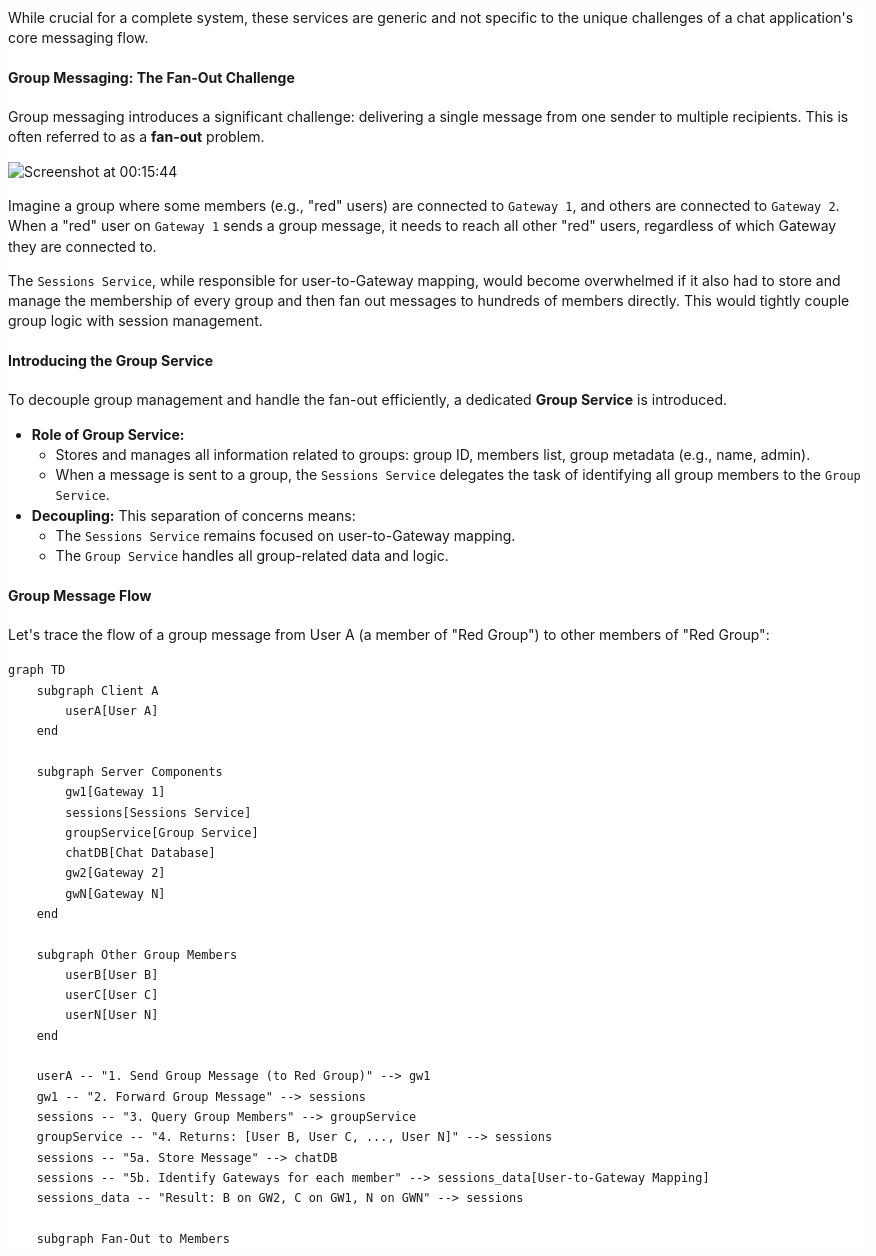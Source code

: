 While crucial for a complete system, these services are generic and not specific to the unique challenges of a chat application's core messaging flow.

#### Group Messaging: The Fan-Out Challenge

Group messaging introduces a significant challenge: delivering a single message from one sender to multiple recipients. This is often referred to as a **fan-out** problem.

![Screenshot at 00:15:44](notes_screenshots/refined_WHATSAPP_System_Design：_Chat_Messaging_Systems_for_Interviews-(1080p25)_screenshots/frame_00-15-44.jpg)

Imagine a group where some members (e.g., "red" users) are connected to `Gateway 1`, and others are connected to `Gateway 2`. When a "red" user on `Gateway 1` sends a group message, it needs to reach all other "red" users, regardless of which Gateway they are connected to.

The `Sessions Service`, while responsible for user-to-Gateway mapping, would become overwhelmed if it also had to store and manage the membership of every group and then fan out messages to hundreds of members directly. This would tightly couple group logic with session management.

#### Introducing the Group Service

To decouple group management and handle the fan-out efficiently, a dedicated **Group Service** is introduced.

*   **Role of Group Service:**
    *   Stores and manages all information related to groups: group ID, members list, group metadata (e.g., name, admin).
    *   When a message is sent to a group, the `Sessions Service` delegates the task of identifying all group members to the `Group Service`.
*   **Decoupling:** This separation of concerns means:
    *   The `Sessions Service` remains focused on user-to-Gateway mapping.
    *   The `Group Service` handles all group-related data and logic.

#### Group Message Flow

Let's trace the flow of a group message from User A (a member of "Red Group") to other members of "Red Group":

```mermaid
graph TD
    subgraph Client A
        userA[User A]
    end

    subgraph Server Components
        gw1[Gateway 1]
        sessions[Sessions Service]
        groupService[Group Service]
        chatDB[Chat Database]
        gw2[Gateway 2]
        gwN[Gateway N]
    end

    subgraph Other Group Members
        userB[User B]
        userC[User C]
        userN[User N]
    end

    userA -- "1. Send Group Message (to Red Group)" --> gw1
    gw1 -- "2. Forward Group Message" --> sessions
    sessions -- "3. Query Group Members" --> groupService
    groupService -- "4. Returns: [User B, User C, ..., User N]" --> sessions
    sessions -- "5a. Store Message" --> chatDB
    sessions -- "5b. Identify Gateways for each member" --> sessions_data[User-to-Gateway Mapping]
    sessions_data -- "Result: B on GW2, C on GW1, N on GWN" --> sessions

    subgraph Fan-Out to Members
```
